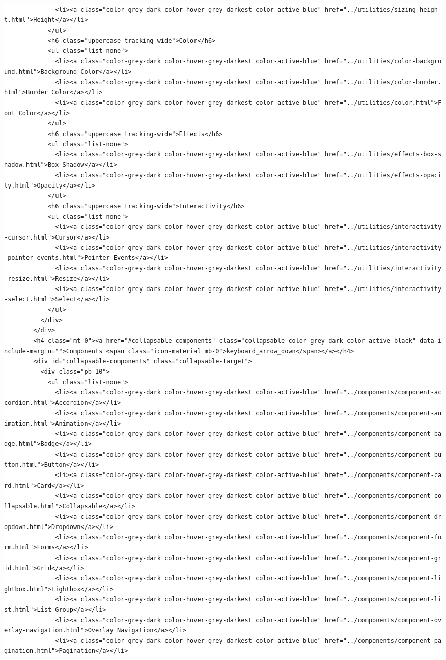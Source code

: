                   <li><a class="color-grey-dark color-hover-grey-darkest color-active-blue" href="../utilities/sizing-height.html">Height</a></li>
                </ul>
                <h6 class="uppercase tracking-wide">Color</h6>
                <ul class="list-none">
                  <li><a class="color-grey-dark color-hover-grey-darkest color-active-blue" href="../utilities/color-background.html">Background Color</a></li>
                  <li><a class="color-grey-dark color-hover-grey-darkest color-active-blue" href="../utilities/color-border.html">Border Color</a></li>
                  <li><a class="color-grey-dark color-hover-grey-darkest color-active-blue" href="../utilities/color.html">Font Color</a></li>
                </ul>
                <h6 class="uppercase tracking-wide">Effects</h6>
                <ul class="list-none">
                  <li><a class="color-grey-dark color-hover-grey-darkest color-active-blue" href="../utilities/effects-box-shadow.html">Box Shadow</a></li>
                  <li><a class="color-grey-dark color-hover-grey-darkest color-active-blue" href="../utilities/effects-opacity.html">Opacity</a></li>
                </ul>
                <h6 class="uppercase tracking-wide">Interactivity</h6>
                <ul class="list-none">
                  <li><a class="color-grey-dark color-hover-grey-darkest color-active-blue" href="../utilities/interactivity-cursor.html">Cursor</a></li>
                  <li><a class="color-grey-dark color-hover-grey-darkest color-active-blue" href="../utilities/interactivity-pointer-events.html">Pointer Events</a></li>
                  <li><a class="color-grey-dark color-hover-grey-darkest color-active-blue" href="../utilities/interactivity-resize.html">Resize</a></li>
                  <li><a class="color-grey-dark color-hover-grey-darkest color-active-blue" href="../utilities/interactivity-select.html">Select</a></li>
                </ul>
              </div>
            </div>
            <h4 class="mt-0"><a href="#collapsable-components" class="collapsable color-grey-dark color-active-black" data-include-margin="">Components <span class="icon-material mb-0">keyboard_arrow_down</span></a></h4>
            <div id="collapsable-components" class="collapsable-target">
              <div class="pb-10">
                <ul class="list-none">
                  <li><a class="color-grey-dark color-hover-grey-darkest color-active-blue" href="../components/component-accordion.html">Accordion</a></li>
                  <li><a class="color-grey-dark color-hover-grey-darkest color-active-blue" href="../components/component-animation.html">Animation</a></li>
                  <li><a class="color-grey-dark color-hover-grey-darkest color-active-blue" href="../components/component-badge.html">Badge</a></li>
                  <li><a class="color-grey-dark color-hover-grey-darkest color-active-blue" href="../components/component-button.html">Button</a></li>
                  <li><a class="color-grey-dark color-hover-grey-darkest color-active-blue" href="../components/component-card.html">Card</a></li>
                  <li><a class="color-grey-dark color-hover-grey-darkest color-active-blue" href="../components/component-collapsable.html">Collapsable</a></li>
                  <li><a class="color-grey-dark color-hover-grey-darkest color-active-blue" href="../components/component-dropdown.html">Dropdown</a></li>
                  <li><a class="color-grey-dark color-hover-grey-darkest color-active-blue" href="../components/component-form.html">Forms</a></li>
                  <li><a class="color-grey-dark color-hover-grey-darkest color-active-blue" href="../components/component-grid.html">Grid</a></li>
                  <li><a class="color-grey-dark color-hover-grey-darkest color-active-blue" href="../components/component-lightbox.html">Lightbox</a></li>
                  <li><a class="color-grey-dark color-hover-grey-darkest color-active-blue" href="../components/component-list.html">List Group</a></li>
                  <li><a class="color-grey-dark color-hover-grey-darkest color-active-blue" href="../components/component-overlay-navigation.html">Overlay Navigation</a></li>
                  <li><a class="color-grey-dark color-hover-grey-darkest color-active-blue" href="../components/component-pagination.html">Pagination</a></li>
